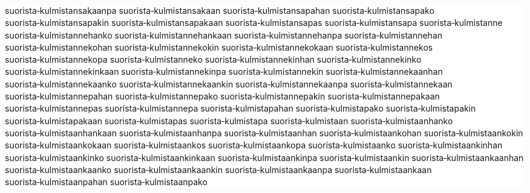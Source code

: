 suorista‑kulmistansakaanpa
suorista‑kulmistansakaan
suorista‑kulmistansapahan
suorista‑kulmistansapako
suorista‑kulmistansapakin
suorista‑kulmistansapakaan
suorista‑kulmistansapas
suorista‑kulmistansapa
suorista‑kulmistanne
suorista‑kulmistannehanko
suorista‑kulmistannehankaan
suorista‑kulmistannehanpa
suorista‑kulmistannehan
suorista‑kulmistannekohan
suorista‑kulmistannekokin
suorista‑kulmistannekokaan
suorista‑kulmistannekos
suorista‑kulmistannekopa
suorista‑kulmistanneko
suorista‑kulmistannekinhan
suorista‑kulmistannekinko
suorista‑kulmistannekinkaan
suorista‑kulmistannekinpa
suorista‑kulmistannekin
suorista‑kulmistannekaanhan
suorista‑kulmistannekaanko
suorista‑kulmistannekaankin
suorista‑kulmistannekaanpa
suorista‑kulmistannekaan
suorista‑kulmistannepahan
suorista‑kulmistannepako
suorista‑kulmistannepakin
suorista‑kulmistannepakaan
suorista‑kulmistannepas
suorista‑kulmistannepa
suorista‑kulmistapahan
suorista‑kulmistapako
suorista‑kulmistapakin
suorista‑kulmistapakaan
suorista‑kulmistapas
suorista‑kulmistapa
suorista‑kulmistaan
suorista‑kulmistaanhanko
suorista‑kulmistaanhankaan
suorista‑kulmistaanhanpa
suorista‑kulmistaanhan
suorista‑kulmistaankohan
suorista‑kulmistaankokin
suorista‑kulmistaankokaan
suorista‑kulmistaankos
suorista‑kulmistaankopa
suorista‑kulmistaanko
suorista‑kulmistaankinhan
suorista‑kulmistaankinko
suorista‑kulmistaankinkaan
suorista‑kulmistaankinpa
suorista‑kulmistaankin
suorista‑kulmistaankaanhan
suorista‑kulmistaankaanko
suorista‑kulmistaankaankin
suorista‑kulmistaankaanpa
suorista‑kulmistaankaan
suorista‑kulmistaanpahan
suorista‑kulmistaanpako